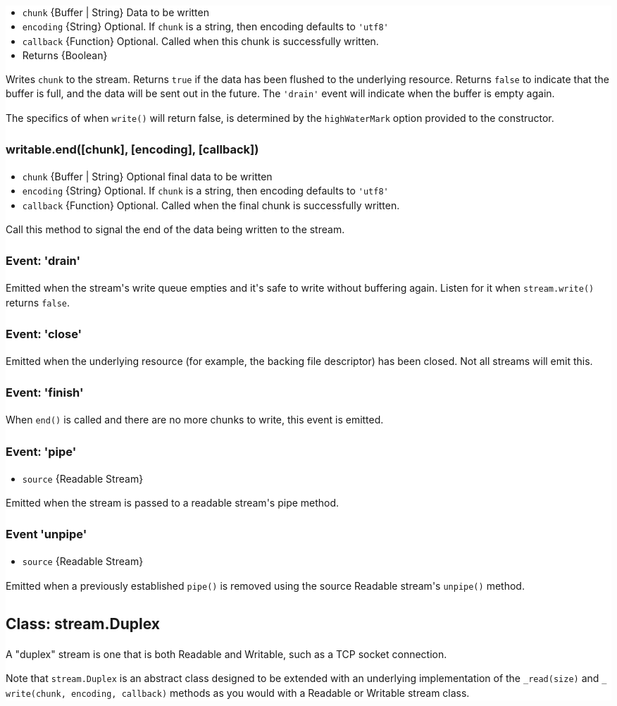 * `chunk` {Buffer | String} Data to be written
* `encoding` {String} Optional. If `chunk` is a string, then encoding defaults to `'utf8'`
* `callback` {Function} Optional. Called when this chunk is successfully written.
* Returns {Boolean}

Writes `chunk` to the stream. Returns `true` if the data has been flushed to the underlying resource. Returns `false` to indicate that the buffer is full, and the data will be sent out in the future. The `'drain'` event will indicate when the buffer is empty again.

The specifics of when `write()` will return false, is determined by the `highWaterMark` option provided to the constructor.

### writable.end([chunk], [encoding], [callback])

* `chunk` {Buffer | String} Optional final data to be written
* `encoding` {String} Optional. If `chunk` is a string, then encoding defaults to `'utf8'`
* `callback` {Function} Optional. Called when the final chunk is successfully written.

Call this method to signal the end of the data being written to the stream.

### Event: 'drain'

Emitted when the stream's write queue empties and it's safe to write without buffering again. Listen for it when `stream.write()` returns `false`.

### Event: 'close'

Emitted when the underlying resource (for example, the backing file descriptor) has been closed. Not all streams will emit this.

### Event: 'finish'

When `end()` is called and there are no more chunks to write, this event is emitted.

### Event: 'pipe'

* `source` {Readable Stream}

Emitted when the stream is passed to a readable stream's pipe method.

### Event 'unpipe'

* `source` {Readable Stream}

Emitted when a previously established `pipe()` is removed using the source Readable stream's `unpipe()` method.

## Class: stream.Duplex



A "duplex" stream is one that is both Readable and Writable, such as a TCP socket connection.

Note that `stream.Duplex` is an abstract class designed to be extended with an underlying implementation of the `_read(size)` and `_write(chunk, encoding, callback)` methods as you would with a Readable or Writable stream class.
